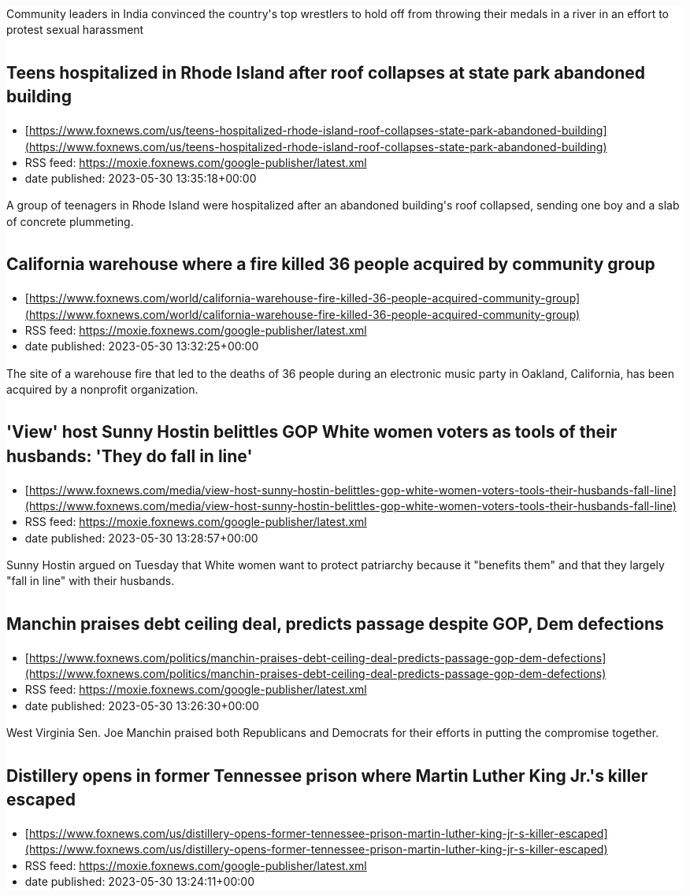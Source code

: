 Community leaders in India convinced the country&apos;s top wrestlers to hold off from throwing their medals in a river in an effort to protest sexual harassment

## Teens hospitalized in Rhode Island after roof collapses at state park abandoned building
 - [https://www.foxnews.com/us/teens-hospitalized-rhode-island-roof-collapses-state-park-abandoned-building](https://www.foxnews.com/us/teens-hospitalized-rhode-island-roof-collapses-state-park-abandoned-building)
 - RSS feed: https://moxie.foxnews.com/google-publisher/latest.xml
 - date published: 2023-05-30 13:35:18+00:00

A group of teenagers in Rhode Island were hospitalized after an abandoned building&apos;s roof collapsed, sending one boy and a slab of concrete plummeting.

## California warehouse where a fire killed 36 people acquired by community group
 - [https://www.foxnews.com/world/california-warehouse-fire-killed-36-people-acquired-community-group](https://www.foxnews.com/world/california-warehouse-fire-killed-36-people-acquired-community-group)
 - RSS feed: https://moxie.foxnews.com/google-publisher/latest.xml
 - date published: 2023-05-30 13:32:25+00:00

The site of a warehouse fire that led to the deaths of 36 people during an electronic music party in Oakland, California, has been acquired by a nonprofit organization.

## 'View' host Sunny Hostin belittles GOP White women voters as tools of their husbands: 'They do fall in line'
 - [https://www.foxnews.com/media/view-host-sunny-hostin-belittles-gop-white-women-voters-tools-their-husbands-fall-line](https://www.foxnews.com/media/view-host-sunny-hostin-belittles-gop-white-women-voters-tools-their-husbands-fall-line)
 - RSS feed: https://moxie.foxnews.com/google-publisher/latest.xml
 - date published: 2023-05-30 13:28:57+00:00

Sunny Hostin argued on Tuesday that White women want to protect patriarchy because it &quot;benefits them&quot; and that they largely &quot;fall in line&quot; with their husbands.

## Manchin praises debt ceiling deal, predicts passage despite GOP, Dem defections
 - [https://www.foxnews.com/politics/manchin-praises-debt-ceiling-deal-predicts-passage-gop-dem-defections](https://www.foxnews.com/politics/manchin-praises-debt-ceiling-deal-predicts-passage-gop-dem-defections)
 - RSS feed: https://moxie.foxnews.com/google-publisher/latest.xml
 - date published: 2023-05-30 13:26:30+00:00

West Virginia Sen. Joe Manchin praised both Republicans and Democrats for their efforts in putting the compromise together.

## Distillery opens in former Tennessee prison where Martin Luther King Jr.'s killer escaped
 - [https://www.foxnews.com/us/distillery-opens-former-tennessee-prison-martin-luther-king-jr-s-killer-escaped](https://www.foxnews.com/us/distillery-opens-former-tennessee-prison-martin-luther-king-jr-s-killer-escaped)
 - RSS feed: https://moxie.foxnews.com/google-publisher/latest.xml
 - date published: 2023-05-30 13:24:11+00:00
